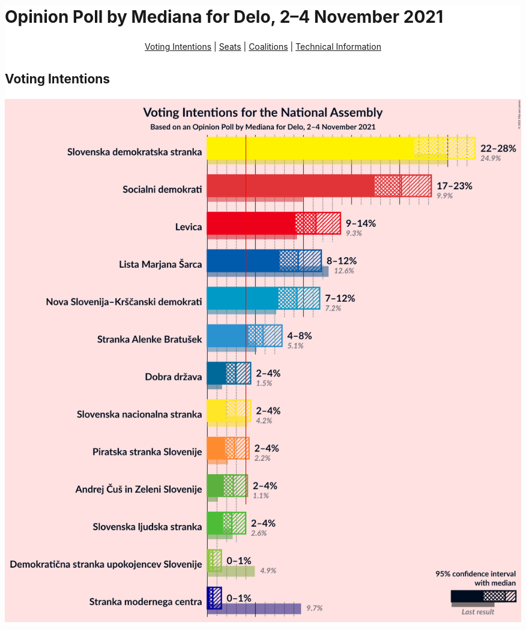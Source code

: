 # Opinion Poll by Mediana for Delo, 2–4 November 2021

<p align="center"><a href="#voting-intentions">Voting Intentions</a> | <a href="#seats">Seats</a> | <a href="#coalitions">Coalitions</a> | <a href="#technical-information">Technical Information</a></p>

## Voting Intentions

![Graph with voting intentions not yet produced](2021-11-04-Mediana.png "Voting Intentions")
